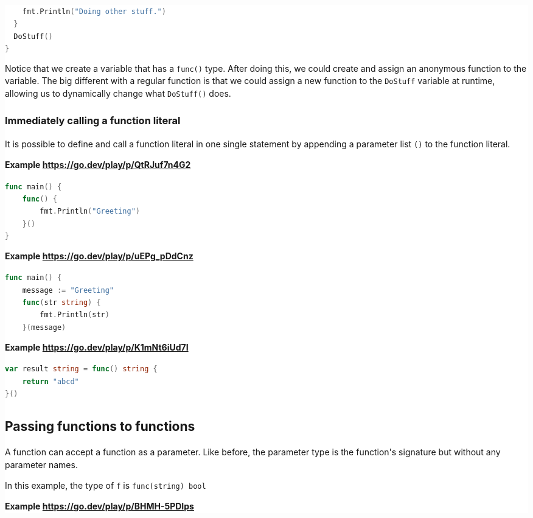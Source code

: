 ```go
    fmt.Println("Doing other stuff.")
  }
  DoStuff()
}
```

Notice that we create a variable that has a `func()` type. After doing this, we could create and assign an anonymous function to the variable. The big different with a regular function is that we could assign a new function to the `DoStuff` variable at runtime, allowing us to dynamically change what `DoStuff()` does. 


### Immediately calling a function literal

It is possible to define and call a function literal in one single statement by appending a parameter list `()` to the function literal. 

<figcaption align = "left"><b>Example <a href="https://go.dev/play/p/QtRJuf7n4G2">https://go.dev/play/p/QtRJuf7n4G2</a></b></figcaption>

```go
func main() {
	func() {
		fmt.Println("Greeting")
	}()
}
```

<figcaption align = "left"><b>Example <a href="https://go.dev/play/p/uEPg_pDdCnz">https://go.dev/play/p/uEPg_pDdCnz</a></b></figcaption>

```go
func main() {
	message := "Greeting"
	func(str string) {
		fmt.Println(str)
	}(message)
```

<figcaption align = "left"><b>Example <a href="https://go.dev/play/p/K1mNt6iUd7I">https://go.dev/play/p/K1mNt6iUd7I</a></b></figcaption>

```go
var result string = func() string {
    return "abcd"
}()
```

## Passing functions to functions

A function can accept a function as a parameter. Like before, the parameter type is the function's signature but without any parameter names.

In this example, the type of `f` is `func(string) bool`

<figcaption align = "left"><b>Example <a href="https://go.dev/play/p/BHMH-5PDIps">https://go.dev/play/p/BHMH-5PDIps</a></b></figcaption>
